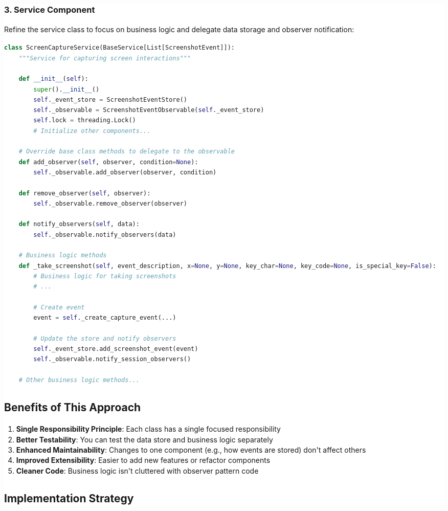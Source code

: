 ### 3. Service Component

Refine the service class to focus on business logic and delegate data storage and observer notification:

```python
class ScreenCaptureService(BaseService[List[ScreenshotEvent]]):
    """Service for capturing screen interactions"""
    
    def __init__(self):
        super().__init__()
        self._event_store = ScreenshotEventStore()
        self._observable = ScreenshotEventObservable(self._event_store)
        self.lock = threading.Lock()
        # Initialize other components...
        
    # Override base class methods to delegate to the observable
    def add_observer(self, observer, condition=None):
        self._observable.add_observer(observer, condition)
        
    def remove_observer(self, observer):
        self._observable.remove_observer(observer)
        
    def notify_observers(self, data):
        self._observable.notify_observers(data)
        
    # Business logic methods
    def _take_screenshot(self, event_description, x=None, y=None, key_char=None, key_code=None, is_special_key=False):
        # Business logic for taking screenshots
        # ...
        
        # Create event
        event = self._create_capture_event(...)
        
        # Update the store and notify observers
        self._event_store.add_screenshot_event(event)
        self._observable.notify_session_observers()
        
    # Other business logic methods...
```

## Benefits of This Approach

1. **Single Responsibility Principle**: Each class has a single focused responsibility
2. **Better Testability**: You can test the data store and business logic separately
3. **Enhanced Maintainability**: Changes to one component (e.g., how events are stored) don't affect others
4. **Improved Extensibility**: Easier to add new features or refactor components
5. **Cleaner Code**: Business logic isn't cluttered with observer pattern code

## Implementation Strategy
